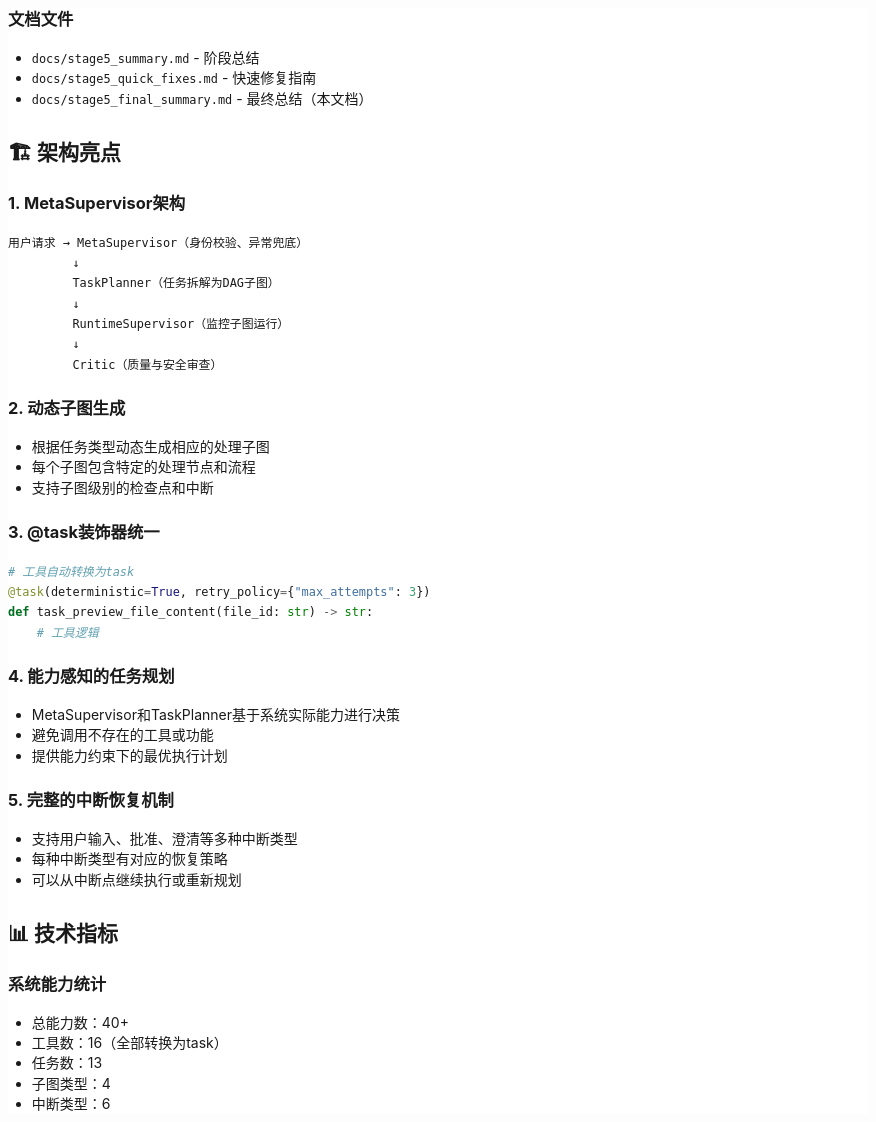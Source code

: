 ### 文档文件
- `docs/stage5_summary.md` - 阶段总结
- `docs/stage5_quick_fixes.md` - 快速修复指南
- `docs/stage5_final_summary.md` - 最终总结（本文档）

## 🏗️ 架构亮点

### 1. MetaSupervisor架构
```
用户请求 → MetaSupervisor（身份校验、异常兜底）
         ↓
         TaskPlanner（任务拆解为DAG子图）
         ↓
         RuntimeSupervisor（监控子图运行）
         ↓
         Critic（质量与安全审查）
```

### 2. 动态子图生成
- 根据任务类型动态生成相应的处理子图
- 每个子图包含特定的处理节点和流程
- 支持子图级别的检查点和中断

### 3. @task装饰器统一
```python
# 工具自动转换为task
@task(deterministic=True, retry_policy={"max_attempts": 3})
def task_preview_file_content(file_id: str) -> str:
    # 工具逻辑
```

### 4. 能力感知的任务规划
- MetaSupervisor和TaskPlanner基于系统实际能力进行决策
- 避免调用不存在的工具或功能
- 提供能力约束下的最优执行计划

### 5. 完整的中断恢复机制
- 支持用户输入、批准、澄清等多种中断类型
- 每种中断类型有对应的恢复策略
- 可以从中断点继续执行或重新规划

## 📊 技术指标

### 系统能力统计
- 总能力数：40+
- 工具数：16（全部转换为task）
- 任务数：13
- 子图类型：4
- 中断类型：6
